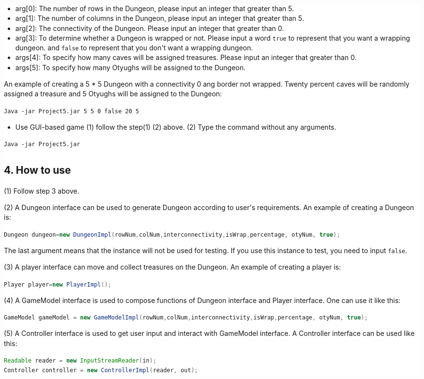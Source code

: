 - arg[0]: The number of rows in the Dungeon, please input an integer that greater than 5.
- arg[1]: The number of columns in the Dungeon, please input an integer that greater than 5.
- arg[2]: The connectivity of the Dungeon. Please input an integer that greater than 0.
- arg[3]: To determine whether a Dungeon is wrapped or not. Please input a word `true` to represent
  that you want a wrapping dungeon. and ``false`` to represent that you don't want a wrapping
  dungeon.
- args[4]: To specify how many caves will be assigned treasures. Please input an integer that
  greater than 0.
- args[5]: To specify how many Otyughs will be assigned to the Dungeon.

An example of creating a 5 * 5 Dungeon with a connectivity 0 ang border not wrapped. Twenty percent
caves will be randomly assigned a treasure and 5 Otyughs will be assigned to the Dungeon: 

```
Java -jar Project5.jar 5 5 0 false 20 5
```

- Use GUI-based game
  (1) follow the step(1) (2) above.
  (2) Type the command without any arguments.
```
Java -jar Project5.jar
```
## 4. How to use

(1) Follow step 3 above.

(2) A Dungeon interface can be used to generate Dungeon according to user's requirements. An example
of creating a Dungeon is:

```Java
Dungeon dungeon=new DungeonImpl(rowNum,colNum,interconnectivity,isWrap,percentage, otyNum, true);
```

The last argument means that the instance will not be used for testing. If you use this instance to
test, you need to input ``false``.

(3) A player interface can move and collect treasures on the Dungeon. An example of creating a
player is:

```Java
Player player=new PlayerImpl();
```

(4) A GameModel interface is used to compose functions of Dungeon interface and
Player interface. One can use it like this:
```Java
GameModel gameModel = new GameModelImpl(rowNum,colNum,interconnectivity,isWrap,percentage, otyNum, true);
```

(5) A Controller interface is used to get user input and interact with GameModel interface. A Controller interface 
can be used like this: 
```Java
Readable reader = new InputStreamReader(in);
Controller controller = new ControllerImpl(reader, out);
```
